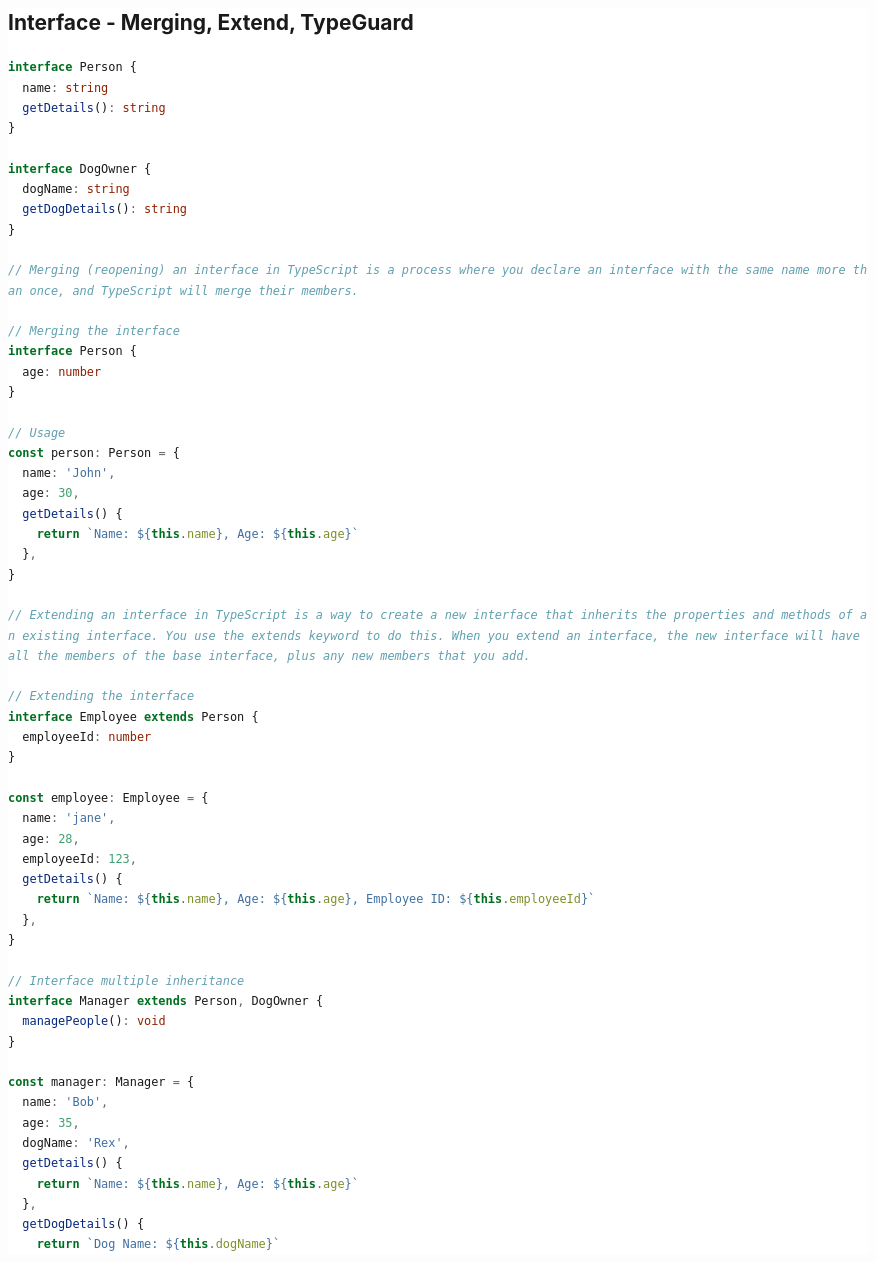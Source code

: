 ## Interface - Merging, Extend, TypeGuard

```ts
interface Person {
  name: string
  getDetails(): string
}

interface DogOwner {
  dogName: string
  getDogDetails(): string
}

// Merging (reopening) an interface in TypeScript is a process where you declare an interface with the same name more than once, and TypeScript will merge their members.

// Merging the interface
interface Person {
  age: number
}

// Usage
const person: Person = {
  name: 'John',
  age: 30,
  getDetails() {
    return `Name: ${this.name}, Age: ${this.age}`
  },
}

// Extending an interface in TypeScript is a way to create a new interface that inherits the properties and methods of an existing interface. You use the extends keyword to do this. When you extend an interface, the new interface will have all the members of the base interface, plus any new members that you add.

// Extending the interface
interface Employee extends Person {
  employeeId: number
}

const employee: Employee = {
  name: 'jane',
  age: 28,
  employeeId: 123,
  getDetails() {
    return `Name: ${this.name}, Age: ${this.age}, Employee ID: ${this.employeeId}`
  },
}

// Interface multiple inheritance
interface Manager extends Person, DogOwner {
  managePeople(): void
}

const manager: Manager = {
  name: 'Bob',
  age: 35,
  dogName: 'Rex',
  getDetails() {
    return `Name: ${this.name}, Age: ${this.age}`
  },
  getDogDetails() {
    return `Dog Name: ${this.dogName}`
```